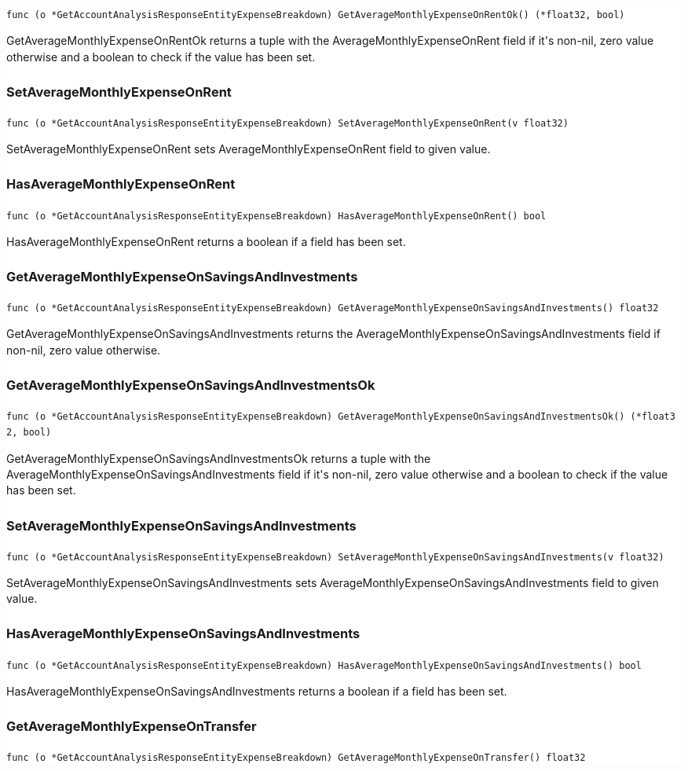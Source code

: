 `func (o *GetAccountAnalysisResponseEntityExpenseBreakdown) GetAverageMonthlyExpenseOnRentOk() (*float32, bool)`

GetAverageMonthlyExpenseOnRentOk returns a tuple with the AverageMonthlyExpenseOnRent field if it's non-nil, zero value otherwise
and a boolean to check if the value has been set.

### SetAverageMonthlyExpenseOnRent

`func (o *GetAccountAnalysisResponseEntityExpenseBreakdown) SetAverageMonthlyExpenseOnRent(v float32)`

SetAverageMonthlyExpenseOnRent sets AverageMonthlyExpenseOnRent field to given value.

### HasAverageMonthlyExpenseOnRent

`func (o *GetAccountAnalysisResponseEntityExpenseBreakdown) HasAverageMonthlyExpenseOnRent() bool`

HasAverageMonthlyExpenseOnRent returns a boolean if a field has been set.

### GetAverageMonthlyExpenseOnSavingsAndInvestments

`func (o *GetAccountAnalysisResponseEntityExpenseBreakdown) GetAverageMonthlyExpenseOnSavingsAndInvestments() float32`

GetAverageMonthlyExpenseOnSavingsAndInvestments returns the AverageMonthlyExpenseOnSavingsAndInvestments field if non-nil, zero value otherwise.

### GetAverageMonthlyExpenseOnSavingsAndInvestmentsOk

`func (o *GetAccountAnalysisResponseEntityExpenseBreakdown) GetAverageMonthlyExpenseOnSavingsAndInvestmentsOk() (*float32, bool)`

GetAverageMonthlyExpenseOnSavingsAndInvestmentsOk returns a tuple with the AverageMonthlyExpenseOnSavingsAndInvestments field if it's non-nil, zero value otherwise
and a boolean to check if the value has been set.

### SetAverageMonthlyExpenseOnSavingsAndInvestments

`func (o *GetAccountAnalysisResponseEntityExpenseBreakdown) SetAverageMonthlyExpenseOnSavingsAndInvestments(v float32)`

SetAverageMonthlyExpenseOnSavingsAndInvestments sets AverageMonthlyExpenseOnSavingsAndInvestments field to given value.

### HasAverageMonthlyExpenseOnSavingsAndInvestments

`func (o *GetAccountAnalysisResponseEntityExpenseBreakdown) HasAverageMonthlyExpenseOnSavingsAndInvestments() bool`

HasAverageMonthlyExpenseOnSavingsAndInvestments returns a boolean if a field has been set.

### GetAverageMonthlyExpenseOnTransfer

`func (o *GetAccountAnalysisResponseEntityExpenseBreakdown) GetAverageMonthlyExpenseOnTransfer() float32`
